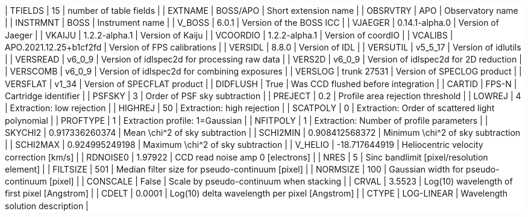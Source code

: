 | TFIELDS | 15 | number of table fields |
| EXTNAME | BOSS/APO | Short extension name |
| OBSRVTRY | APO | Observatory name |
| INSTRMNT | BOSS | Instrument name |
| V_BOSS | 6.0.1 | Version of the BOSS ICC |
| VJAEGER | 0.14.1-alpha.0 | Version of Jaeger |
| VKAIJU | 1.2.2-alpha.1 | Version of Kaiju |
| VCOORDIO | 1.2.2-alpha.1 | Version of coordIO |
| VCALIBS | APO.2021.12.25+b1cf2fd | Version of FPS calibrations |
| VERSIDL | 8.8.0 | Version of IDL |
| VERSUTIL | v5_5_17 | Version of idlutils |
| VERSREAD | v6_0_9 | Version of idlspec2d for processing raw data |
| VERS2D | v6_0_9 | Version of idlspec2d for 2D reduction |
| VERSCOMB | v6_0_9 | Version of idlspec2d for combining exposures |
| VERSLOG | trunk 27531 | Version of SPECLOG product |
| VERSFLAT | v1_34 | Version of SPECFLAT product |
| DIDFLUSH | True | Was CCD flushed before integration |
| CARTID | FPS-N | Cartridge identifier |
| PSFSKY | 3 | Order of PSF sky subtraction |
| PREJECT | 0.2 | Profile area rejection threshold |
| LOWREJ | 4 | Extraction: low rejection |
| HIGHREJ | 50 | Extraction: high rejection |
| SCATPOLY | 0 | Extraction: Order of scattered light polynomial |
| PROFTYPE | 1 | Extraction profile: 1=Gaussian |
| NFITPOLY | 1 | Extraction: Number of profile parameters |
| SKYCHI2 | 0.917336260374 | Mean \chi^2 of sky subtraction |
| SCHI2MIN | 0.908412568372 | Minimum \chi^2 of sky subtraction |
| SCHI2MAX | 0.924995249198 | Maximum \chi^2 of sky subtraction |
| V_HELIO | -18.717644919 | Heliocentric velocity correction [km/s] |
| RDNOISE0 | 1.97922 | CCD read noise amp 0 [electrons] |
| NRES | 5 | Sinc bandlimit [pixel/resolution element] |
| FILTSIZE | 501 | Median filter size for pseudo-continuum [pixel] |
| NORMSIZE | 100 | Gaussian width for pseudo-continuum [pixel] |
| CONSCALE | False | Scale by pseudo-continuum when stacking |
| CRVAL | 3.5523 | Log(10) wavelength of first pixel [Angstrom] |
| CDELT | 0.0001 | Log(10) delta wavelength per pixel [Angstrom] |
| CTYPE | LOG-LINEAR | Wavelength solution description |